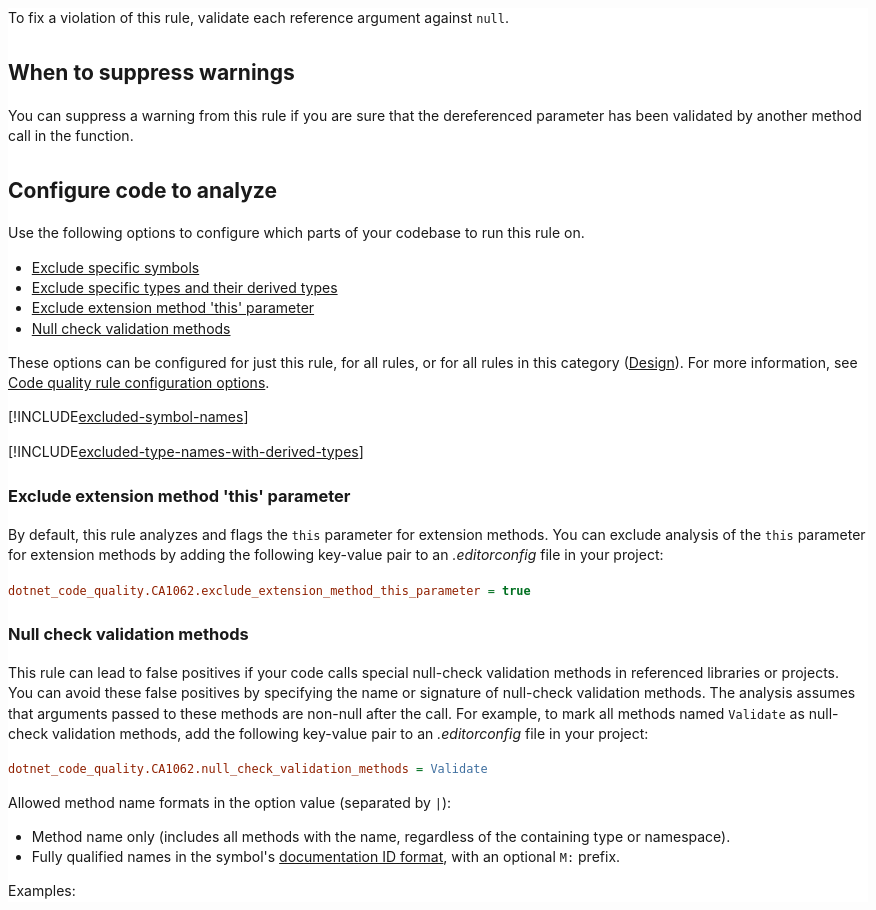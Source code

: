 To fix a violation of this rule, validate each reference argument against `null`.

## When to suppress warnings

You can suppress a warning from this rule if you are sure that the dereferenced parameter has been validated by another method call in the function.

## Configure code to analyze

Use the following options to configure which parts of your codebase to run this rule on.

- [Exclude specific symbols](#exclude-specific-symbols)
- [Exclude specific types and their derived types](#exclude-specific-types-and-their-derived-types)
- [Exclude extension method 'this' parameter](#exclude-extension-method-this-parameter)
- [Null check validation methods](#null-check-validation-methods)

These options can be configured for just this rule, for all rules, or for all rules in this category ([Design](design-warnings.md)). For more information, see [Code quality rule configuration options](../code-quality-rule-options.md).

[!INCLUDE[excluded-symbol-names](~/includes/code-analysis/excluded-symbol-names.md)]

[!INCLUDE[excluded-type-names-with-derived-types](~/includes/code-analysis/excluded-type-names-with-derived-types.md)]

### Exclude extension method 'this' parameter

By default, this rule analyzes and flags the `this` parameter for extension methods. You can exclude analysis of the `this` parameter for extension methods by adding the following key-value pair to an *.editorconfig* file in your project:

```ini
dotnet_code_quality.CA1062.exclude_extension_method_this_parameter = true
```

### Null check validation methods

This rule can lead to false positives if your code calls special null-check validation methods in referenced libraries or projects. You can avoid these false positives by specifying the name or signature of null-check validation methods. The analysis assumes that arguments passed to these methods are non-null after the call. For example, to mark all methods named `Validate` as null-check validation methods, add the following key-value pair to an *.editorconfig* file in your project:

```ini
dotnet_code_quality.CA1062.null_check_validation_methods = Validate
```

Allowed method name formats in the option value (separated by `|`):

- Method name only (includes all methods with the name, regardless of the containing type or namespace).
- Fully qualified names in the symbol's [documentation ID format](../../../csharp/programming-guide/xmldoc/processing-the-xml-file.md#id-strings), with an optional `M:` prefix.

Examples:
